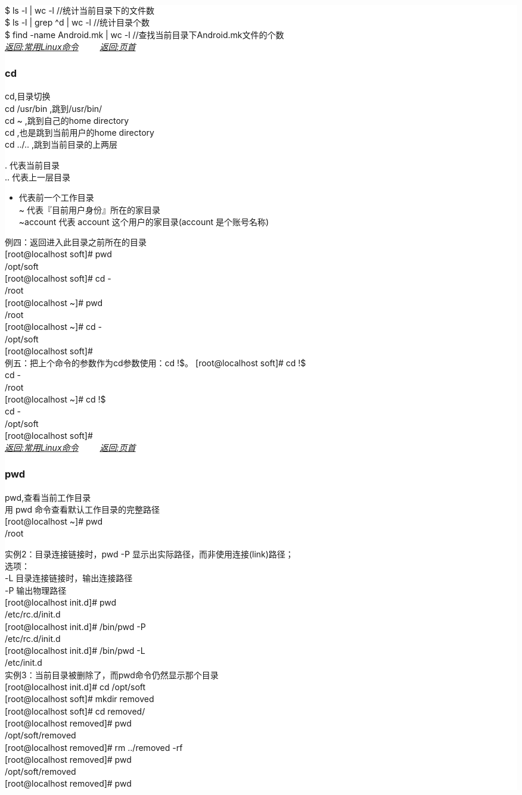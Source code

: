 $ ls -l | wc -l //统计当前目录下的文件数  
$ ls -l | grep ^d | wc -l //统计目录个数  
$ find -name Android.mk | wc -l //查找当前目录下Android.mk文件的个数  
[*返回:常用Linux命令*](#常用Linux命令)          &emsp;&emsp;              [*返回:页首*](#Linux命令)

### cd  
cd,目录切换  
cd /usr/bin ,跳到/usr/bin/  
cd ~ ,跳到自己的home directory  
cd ,也是跳到当前用户的home directory  
cd ../.. ,跳到当前目录的上两层  

. 代表当前目录  
.. 代表上一层目录  
- 代表前一个工作目录  
\~ 代表『目前用户身份』所在的家目录  
\~account 代表 account 这个用户的家目录(account 是个账号名称)  

例四：返回进入此目录之前所在的目录  
[root@localhost soft]# pwd  
/opt/soft  
[root@localhost soft]# cd -  
/root  
[root@localhost ~]# pwd  
/root  
[root@localhost ~]# cd -  
/opt/soft  
[root@localhost soft]#  
例五：把上个命令的参数作为cd参数使用：cd !$。  
[root@localhost soft]# cd !$  
cd -  
/root  
[root@localhost ~]# cd !$  
cd -  
/opt/soft  
[root@localhost soft]#  
[*返回:常用Linux命令*](#常用Linux命令)          &emsp;&emsp;              [*返回:页首*](#Linux命令)


### pwd
pwd,查看当前工作目录  
用 pwd 命令查看默认工作目录的完整路径  
[root@localhost ~]# pwd  
/root  

实例2：目录连接链接时，pwd -P 显示出实际路径，而非使用连接(link)路径；  
选项：  
-L 目录连接链接时，输出连接路径  
-P 输出物理路径  
[root@localhost init.d]# pwd  
/etc/rc.d/init.d  
[root@localhost init.d]# /bin/pwd -P  
/etc/rc.d/init.d  
[root@localhost init.d]# /bin/pwd -L  
/etc/init.d  
实例3：当前目录被删除了，而pwd命令仍然显示那个目录  
[root@localhost init.d]# cd /opt/soft  
[root@localhost soft]# mkdir removed  
[root@localhost soft]# cd removed/  
[root@localhost removed]# pwd  
/opt/soft/removed  
[root@localhost removed]# rm ../removed -rf  
[root@localhost removed]# pwd  
/opt/soft/removed  
[root@localhost removed]# pwd  